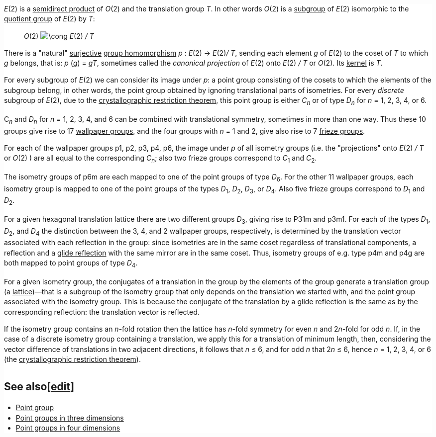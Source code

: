 <p><i>E</i>(2) is a <a href="/wiki/Semidirect_product" title="Semidirect product">semidirect product</a> of <i>O</i>(2) and the translation group <i>T</i>. In other words <i>O</i>(2) is a <a href="/wiki/Subgroup" title="Subgroup">subgroup</a> of <i>E</i>(2) isomorphic to the <a href="/wiki/Quotient_group" title="Quotient group">quotient group</a> of <i>E</i>(2) by <i>T</i>:
</p>
<dl><dd><i>O</i>(2) <img class="mwe-math-fallback-image-inline tex" alt="\cong" src="//upload.wikimedia.org/math/f/1/6/f16a7bd80bb5648a755eb58221d03546.png" /> <i>E</i>(2) <i>/ T</i></dd></dl>
<p>There is a "natural" <a href="/wiki/Surjective" title="Surjective" class="mw-redirect">surjective</a> <a href="/wiki/Group_homomorphism" title="Group homomorphism">group homomorphism</a> <i>p</i>&#160;: <i>E</i>(2) → <i>E</i>(2)<i>/ T</i>, sending each element <i>g</i> of <i>E</i>(2) to the coset of <i>T</i> to which <i>g</i> belongs, that is: <i>p</i> (<i>g</i>) = <i>gT</i>, sometimes called the <i>canonical projection</i> of <i>E</i>(2) onto  <i>E</i>(2) <i>/ T</i> or <i>O</i>(2). Its <a href="/wiki/Kernel_(algebra)" title="Kernel (algebra)">kernel</a> is <i>T</i>.
</p><p>For every subgroup of <i>E</i>(2) we can consider its image under <i>p</i>: a point group consisting of the cosets to which the elements of the subgroup belong, in other words, the point group obtained by ignoring translational parts of isometries. For every <i>discrete</i> subgroup of <i>E</i>(2), due to the <a href="/wiki/Crystallographic_restriction_theorem" title="Crystallographic restriction theorem">crystallographic restriction theorem</a>, this point group is either <i>C</i><sub><i>n</i></sub> or of type <i>D</i><sub><i>n</i></sub> for <i>n</i> = 1, 2, 3, 4, or 6.
</p><p>C<sub><i>n</i></sub> and <i>D</i><sub><i>n</i></sub> for <i>n</i> = 1, 2, 3, 4, and 6 can be combined with translational symmetry, sometimes in more than one way. Thus these 10 groups give rise to 17 <a href="/wiki/Wallpaper_group" title="Wallpaper group">wallpaper groups</a>, and the four groups with <i>n</i> = 1 and 2, give also rise to 7 <a href="/wiki/Frieze_group" title="Frieze group">frieze groups</a>.
</p><p>For each of the wallpaper groups p1, p2, p3, p4, p6, the image under <i>p</i> of all isometry groups (i.e. the "projections" onto <i>E</i>(2) <i>/ T</i> or <i>O</i>(2) ) are all equal to the corresponding <i>C</i><sub><i>n</i></sub>; also two frieze groups correspond to <i>C</i><sub>1</sub> and <i>C</i><sub>2</sub>.
</p><p>The isometry groups of p6m are each mapped to one of the point groups of type <i>D</i><sub>6</sub>. For the other 11 wallpaper groups, each isometry group is mapped to one of the point groups of the types <i>D</i><sub>1</sub>, <i>D</i><sub>2</sub>, <i>D</i><sub>3</sub>, or <i>D</i><sub>4</sub>. Also five frieze groups correspond to <i>D</i><sub>1</sub> and <i>D</i><sub>2</sub>.
</p><p>For a given hexagonal  translation lattice there are two different groups <i>D</i><sub>3</sub>, giving rise to P31m and p3m1. For each of the types <i>D</i><sub>1</sub>, <i>D</i><sub>2</sub>, and <i>D</i><sub>4</sub> the distinction between the 3, 4, and 2 wallpaper groups, respectively, is determined by the translation vector associated with each reflection in the group: since isometries are in the same coset regardless of translational components, a reflection and a <a href="/wiki/Glide_reflection" title="Glide reflection">glide reflection</a> with the same mirror are in the same coset. Thus, isometry groups of e.g. type p4m and p4g are both mapped to point groups of type <i>D</i><sub>4</sub>.
</p><p>For a given isometry group, the conjugates of a translation in the group by the elements of the group generate a translation group (a <a href="/wiki/Lattice_(group)" title="Lattice (group)">lattice</a>)&#8212;that is a subgroup of the isometry group that only depends on the translation we started with, and the point group associated with the isometry group. This is because the conjugate of the translation by a glide reflection is the same as by the corresponding reflection: the translation vector is reflected.
</p><p>If the isometry group contains an <i>n</i>-fold rotation then the lattice has <i>n</i>-fold symmetry for even <i>n</i> and 2<i>n</i>-fold for odd <i>n</i>. If, in the case of a discrete isometry group containing a translation, we apply this for a translation of minimum length, then, considering the vector difference of translations in two adjacent directions, it follows that <i>n</i> ≤ 6, and for odd <i>n</i> that 2<i>n</i> ≤ 6, hence <i>n</i> = 1, 2, 3, 4, or 6 (the <a href="/wiki/Crystallographic_restriction_theorem" title="Crystallographic restriction theorem">crystallographic restriction theorem</a>).
</p>
<h2><span class="mw-headline" id="See_also">See also</span><span class="mw-editsection"><span class="mw-editsection-bracket">[</span><a href="/w/index.php?title=Point_groups_in_two_dimensions&amp;action=edit&amp;section=5" title="Edit section: See also">edit</a><span class="mw-editsection-bracket">]</span></span></h2>
<ul><li> <a href="/wiki/Point_group" title="Point group">Point group</a></li>
<li> <a href="/wiki/Point_groups_in_three_dimensions" title="Point groups in three dimensions">Point groups in three dimensions</a></li>
<li> <a href="/wiki/Point_groups_in_four_dimensions" title="Point groups in four dimensions">Point groups in four dimensions</a></li>